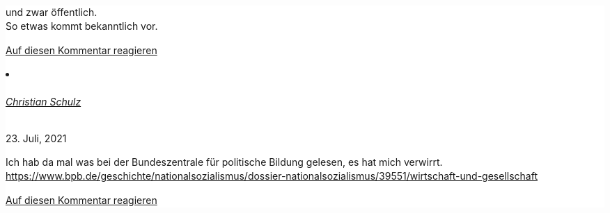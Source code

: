 und zwar öffentlich.<br>
So etwas kommt bekanntlich vor.

<a rel="nofollow" class="comment-reply-link" href="#comment-113170" data-commentid="113170" data-postid="13881" data-belowelement="comment-113170" data-respondelement="respond" data-replyto="Antworte auf Thomas" aria-label="Antworte auf Thomas">Auf diesen Kommentar reagieren</a> 


</li>
<li class="comment odd alt thread-even depth-1 clearfix" id="li-comment-113337">
<h6 class="author"><a href="http://Hellegatt.de" class="url" rel="ugc external nofollow">Christian Schulz</a></h6> <span class="date">23. Juli, 2021</span>



Ich hab da mal was bei der Bundeszentrale für politische Bildung gelesen, es hat mich verwirrt. <a href="https://www.bpb.de/geschichte/nationalsozialismus/dossier-nationalsozialismus/39551/wirtschaft-und-gesellschaft" rel="nofollow ugc">https://www.bpb.de/geschichte/nationalsozialismus/dossier-nationalsozialismus/39551/wirtschaft-und-gesellschaft</a>

<a rel="nofollow" class="comment-reply-link" href="#comment-113337" data-commentid="113337" data-postid="13881" data-belowelement="comment-113337" data-respondelement="respond" data-replyto="Antworte auf Christian Schulz" aria-label="Antworte auf Christian Schulz">Auf diesen Kommentar reagieren</a> 


</li>
</ul>
